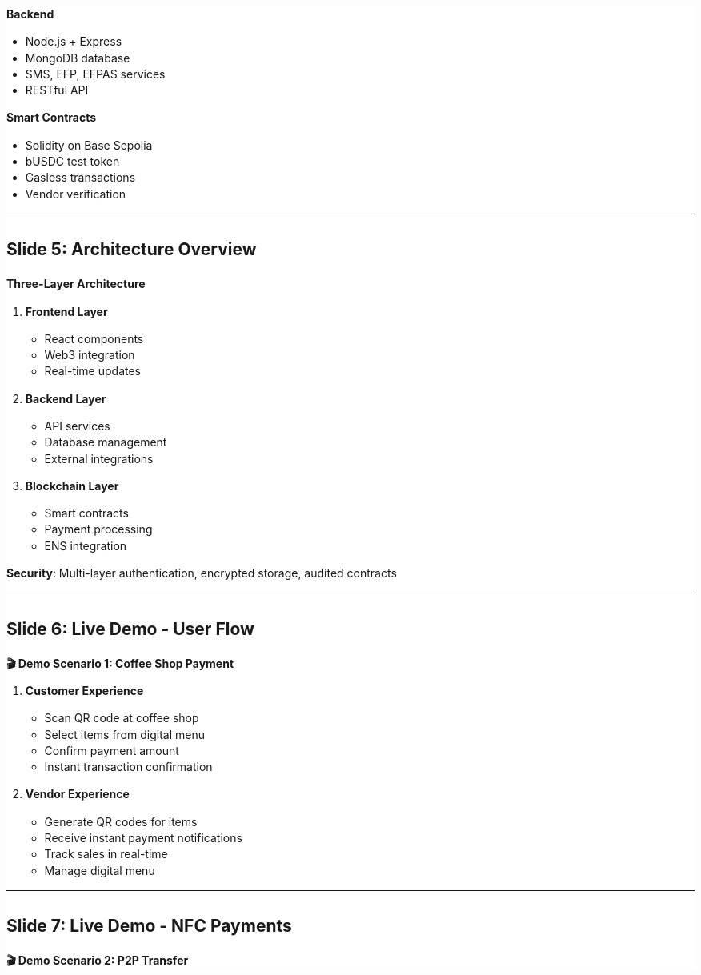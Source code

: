 **Backend**
- Node.js + Express
- MongoDB database
- SMS, EFP, EFPAS services
- RESTful API

**Smart Contracts**
- Solidity on Base Sepolia
- bUSDC test token
- Gasless transactions
- Vendor verification

---

## Slide 5: Architecture Overview
**Three-Layer Architecture**

1. **Frontend Layer**
   - React components
   - Web3 integration
   - Real-time updates

2. **Backend Layer**
   - API services
   - Database management
   - External integrations

3. **Blockchain Layer**
   - Smart contracts
   - Payment processing
   - ENS integration

**Security**: Multi-layer authentication, encrypted storage, audited contracts

---

## Slide 6: Live Demo - User Flow
**🎬 Demo Scenario 1: Coffee Shop Payment**

1. **Customer Experience**
   - Scan QR code at coffee shop
   - Select items from digital menu
   - Confirm payment amount
   - Instant transaction confirmation

2. **Vendor Experience**
   - Generate QR codes for items
   - Receive instant payment notifications
   - Track sales in real-time
   - Manage digital menu

---

## Slide 7: Live Demo - NFC Payments
**🎬 Demo Scenario 2: P2P Transfer**
